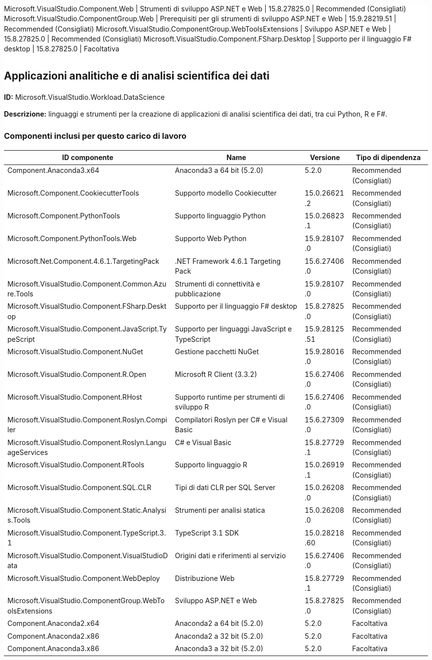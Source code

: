 Microsoft.VisualStudio.Component.Web | Strumenti di sviluppo ASP.NET e Web | 15.8.27825.0 | Recommended (Consigliati)
Microsoft.VisualStudio.ComponentGroup.Web | Prerequisiti per gli strumenti di sviluppo ASP.NET e Web | 15.9.28219.51 | Recommended (Consigliati)
Microsoft.VisualStudio.ComponentGroup.WebToolsExtensions | Sviluppo ASP.NET e Web | 15.8.27825.0 | Recommended (Consigliati)
Microsoft.VisualStudio.Component.FSharp.Desktop | Supporto per il linguaggio F# desktop | 15.8.27825.0 | Facoltativa

## <a name="data-science-and-analytical-applications"></a>Applicazioni analitiche e di analisi scientifica dei dati

**ID:** Microsoft.VisualStudio.Workload.DataScience

**Descrizione:** linguaggi e strumenti per la creazione di applicazioni di analisi scientifica dei dati, tra cui Python, R e F#.

### <a name="components-included-by-this-workload"></a>Componenti inclusi per questo carico di lavoro

ID componente | Name | Versione | Tipo di dipendenza
--- | --- | --- | ---
Component.Anaconda3.x64 | Anaconda3 a 64 bit (5.2.0) | 5.2.0 | Recommended (Consigliati)
Microsoft.Component.CookiecutterTools | Supporto modello Cookiecutter | 15.0.26621.2 | Recommended (Consigliati)
Microsoft.Component.PythonTools | Supporto linguaggio Python | 15.0.26823.1 | Recommended (Consigliati)
Microsoft.Component.PythonTools.Web | Supporto Web Python | 15.9.28107.0 | Recommended (Consigliati)
Microsoft.Net.Component.4.6.1.TargetingPack | .NET Framework 4.6.1 Targeting Pack | 15.6.27406.0 | Recommended (Consigliati)
Microsoft.VisualStudio.Component.Common.Azure.Tools | Strumenti di connettività e pubblicazione | 15.9.28107.0 | Recommended (Consigliati)
Microsoft.VisualStudio.Component.FSharp.Desktop | Supporto per il linguaggio F# desktop | 15.8.27825.0 | Recommended (Consigliati)
Microsoft.VisualStudio.Component.JavaScript.TypeScript | Supporto per linguaggi JavaScript e TypeScript | 15.9.28125.51 | Recommended (Consigliati)
Microsoft.VisualStudio.Component.NuGet | Gestione pacchetti NuGet | 15.9.28016.0 | Recommended (Consigliati)
Microsoft.VisualStudio.Component.R.Open | Microsoft R Client (3.3.2) | 15.6.27406.0 | Recommended (Consigliati)
Microsoft.VisualStudio.Component.RHost | Supporto runtime per strumenti di sviluppo R | 15.6.27406.0 | Recommended (Consigliati)
Microsoft.VisualStudio.Component.Roslyn.Compiler | Compilatori Roslyn per C# e Visual Basic | 15.6.27309.0 | Recommended (Consigliati)
Microsoft.VisualStudio.Component.Roslyn.LanguageServices | C# e Visual Basic | 15.8.27729.1 | Recommended (Consigliati)
Microsoft.VisualStudio.Component.RTools | Supporto linguaggio R | 15.0.26919.1 | Recommended (Consigliati)
Microsoft.VisualStudio.Component.SQL.CLR | Tipi di dati CLR per SQL Server | 15.0.26208.0 | Recommended (Consigliati)
Microsoft.VisualStudio.Component.Static.Analysis.Tools | Strumenti per analisi statica | 15.0.26208.0 | Recommended (Consigliati)
Microsoft.VisualStudio.Component.TypeScript.3.1 | TypeScript 3.1 SDK | 15.0.28218.60 | Recommended (Consigliati)
Microsoft.VisualStudio.Component.VisualStudioData | Origini dati e riferimenti al servizio | 15.6.27406.0 | Recommended (Consigliati)
Microsoft.VisualStudio.Component.WebDeploy | Distribuzione Web | 15.8.27729.1 | Recommended (Consigliati)
Microsoft.VisualStudio.ComponentGroup.WebToolsExtensions | Sviluppo ASP.NET e Web | 15.8.27825.0 | Recommended (Consigliati)
Component.Anaconda2.x64 | Anaconda2 a 64 bit (5.2.0) | 5.2.0 | Facoltativa
Component.Anaconda2.x86 | Anaconda2 a 32 bit (5.2.0) | 5.2.0 | Facoltativa
Component.Anaconda3.x86 | Anaconda3 a 32 bit (5.2.0) | 5.2.0 | Facoltativa